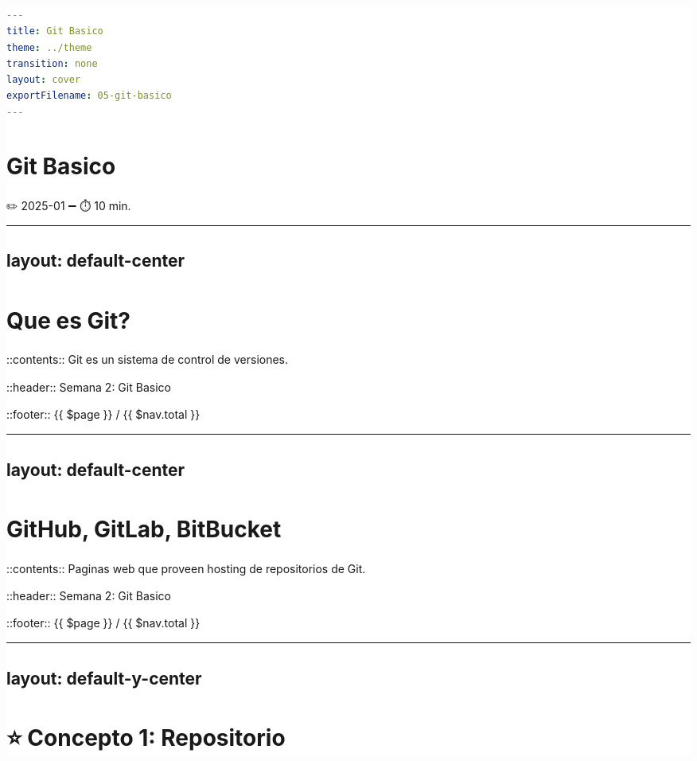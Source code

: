 ```yaml
---
title: Git Basico
theme: ../theme
transition: none
layout: cover
exportFilename: 05-git-basico
---
```


# Git Basico

✏️ 2025-01 ➖ ⏱️ 10 min.

---
layout: default-center
---

# Que es Git?

::contents::
Git es un sistema de control de versiones.

::header::
Semana 2: Git Basico

::footer::
{{ $page }} / {{ $nav.total }}

---
layout: default-center
---

# GitHub, GitLab, BitBucket

::contents::
Paginas web que proveen hosting de <span class="star">repositorios</span> de Git.

::header::
Semana 2: Git Basico

::footer::
{{ $page }} / {{ $nav.total }}

---
layout: default-y-center
---

# ⭐ Concepto 1: Repositorio
